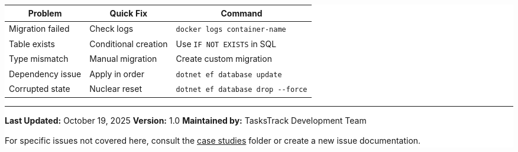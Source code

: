 | Problem | Quick Fix | Command |
|---------|-----------|---------|
| Migration failed | Check logs | `docker logs container-name` |
| Table exists | Conditional creation | Use `IF NOT EXISTS` in SQL |
| Type mismatch | Manual migration | Create custom migration |
| Dependency issue | Apply in order | `dotnet ef database update` |
| Corrupted state | Nuclear reset | `dotnet ef database drop --force` |

---

**Last Updated:** October 19, 2025
**Version:** 1.0
**Maintained by:** TasksTrack Development Team

For specific issues not covered here, consult the [case studies](./case-studies/) folder or create a new issue documentation.